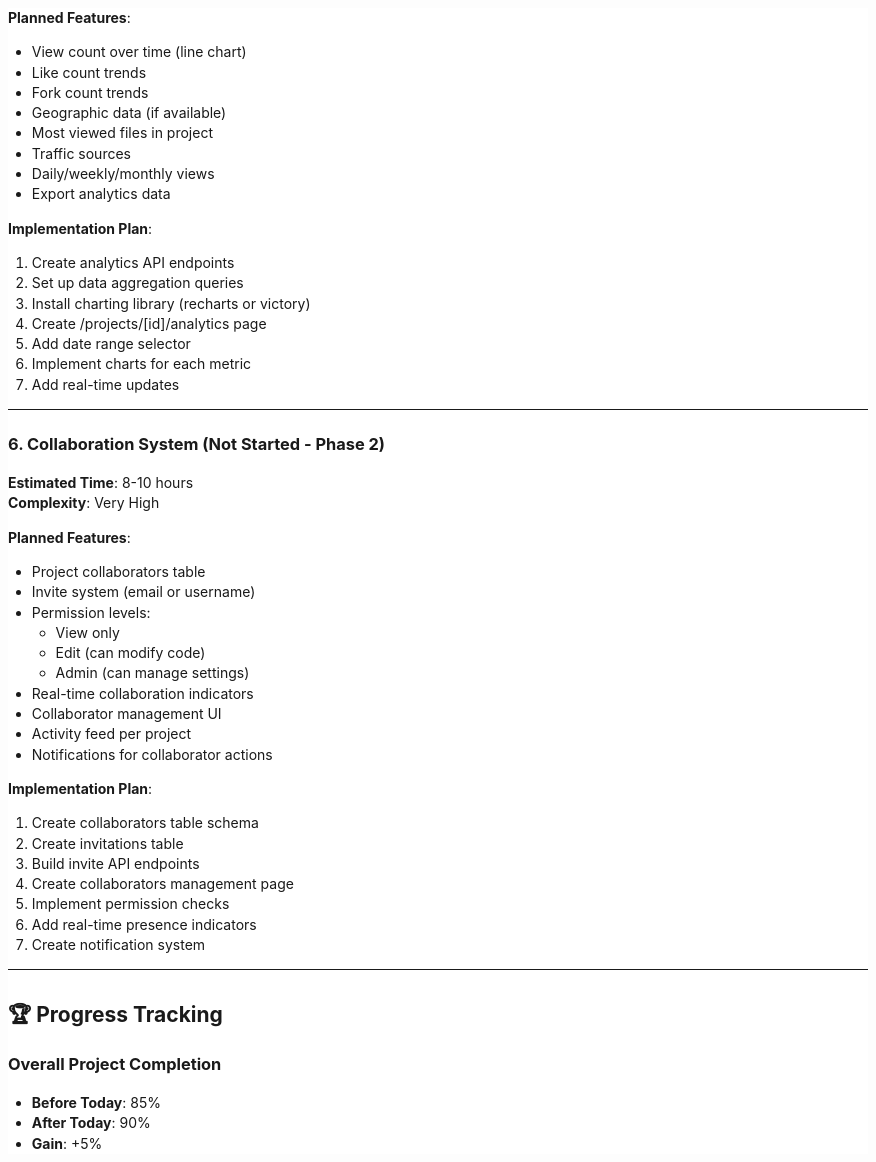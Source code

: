 **Planned Features**:
- View count over time (line chart)
- Like count trends
- Fork count trends
- Geographic data (if available)
- Most viewed files in project
- Traffic sources
- Daily/weekly/monthly views
- Export analytics data

**Implementation Plan**:
1. Create analytics API endpoints
2. Set up data aggregation queries
3. Install charting library (recharts or victory)
4. Create /projects/[id]/analytics page
5. Add date range selector
6. Implement charts for each metric
7. Add real-time updates

---

### 6. Collaboration System (Not Started - Phase 2)
**Estimated Time**: 8-10 hours  
**Complexity**: Very High  

**Planned Features**:
- Project collaborators table
- Invite system (email or username)
- Permission levels:
  - View only
  - Edit (can modify code)
  - Admin (can manage settings)
- Real-time collaboration indicators
- Collaborator management UI
- Activity feed per project
- Notifications for collaborator actions

**Implementation Plan**:
1. Create collaborators table schema
2. Create invitations table
3. Build invite API endpoints
4. Create collaborators management page
5. Implement permission checks
6. Add real-time presence indicators
7. Create notification system

---

## 🏆 Progress Tracking

### Overall Project Completion
- **Before Today**: 85%
- **After Today**: 90%
- **Gain**: +5%
